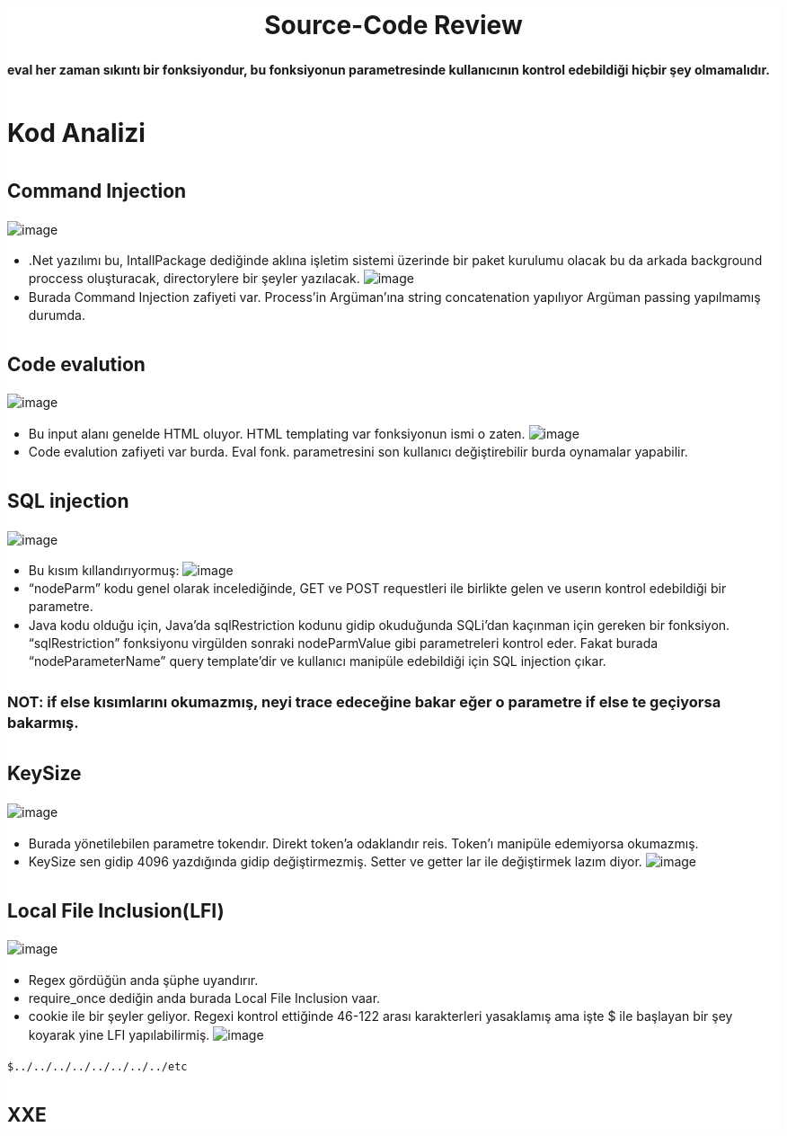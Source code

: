 <h1 align="center">Source-Code Review</h1>

#### eval her zaman sıkıntı bir fonksiyondur, bu fonksiyonun parametresinde kullanıcının kontrol edebildiği hiçbir şey olmamalıdır.
# Kod Analizi
## Command Injection
![image](https://github.com/grealyve/MDISec-Web-Security-and-Hacking-Notes/assets/41903311/7af9f79f-d8fb-4f8b-aefb-0266ba8969ac)
- .Net yazılımı bu, IntallPackage dediğinde aklına işletim sistemi üzerinde bir paket kurulumu olacak bu da arkada background proccess oluşturacak, directorylere bir şeyler yazılacak.
![image](https://github.com/grealyve/MDISec-Web-Security-and-Hacking-Notes/assets/41903311/8d9b0660-f44a-49f4-a2f9-6baba300f38d)
- Burada Command Injection zafiyeti var. Process’in Argüman’ına string concatenation yapılıyor Argüman passing yapılmamış durumda.
## Code evalution
![image](https://github.com/grealyve/MDISec-Web-Security-and-Hacking-Notes/assets/41903311/961a1e06-ebcd-4031-8801-4708624e0ac8)
- Bu input alanı genelde HTML oluyor. HTML templating var fonksiyonun ismi o zaten.
![image](https://github.com/grealyve/MDISec-Web-Security-and-Hacking-Notes/assets/41903311/27863e50-28d9-46c9-a293-d7453732eb37)
- Code evalution zafiyeti var burda. Eval fonk. parametresini son kullanıcı değiştirebilir burda oynamalar yapabilir.
## SQL injection
![image](https://github.com/grealyve/MDISec-Web-Security-and-Hacking-Notes/assets/41903311/82a4ba9f-4271-4378-b94e-8d6f752edb33)
- Bu kısım kıllandırıyormuş:
![image](https://github.com/grealyve/MDISec-Web-Security-and-Hacking-Notes/assets/41903311/0e471a08-0f61-467e-92f4-6c94eb145ad1)
- “nodeParm” kodu genel olarak incelediğinde, GET ve POST requestleri ile birlikte gelen ve userın kontrol edebildiği bir parametre.
- Java kodu olduğu için, Java’da sqlRestriction kodunu gidip okuduğunda SQLi’dan kaçınman için gereken bir fonksiyon. “sqlRestriction” fonksiyonu virgülden sonraki nodeParmValue gibi parametreleri kontrol eder. Fakat burada “nodeParameterName” query template’dir ve kullanıcı manipüle edebildiği için SQL injection çıkar.
### NOT: if else kısımlarını okumazmış, neyi trace edeceğine bakar eğer o parametre if else te geçiyorsa bakarmış.
## KeySize
![image](https://github.com/grealyve/MDISec-Web-Security-and-Hacking-Notes/assets/41903311/22d1088d-ef1e-4b48-b8c5-4f8370ec5a04)
- Burada yönetilebilen parametre tokendır. Direkt token’a odaklandır reis. Token’ı manipüle edemiyorsa okumazmış.
- KeySize sen gidip 4096 yazdığında gidip değiştirmezmiş. Setter ve getter lar ile değiştirmek lazım diyor.
![image](https://github.com/grealyve/MDISec-Web-Security-and-Hacking-Notes/assets/41903311/ab7bc6e7-45b9-4ac8-9462-af20d33a85e0)
## Local File Inclusion(LFI)
![image](https://github.com/grealyve/MDISec-Web-Security-and-Hacking-Notes/assets/41903311/6aeb20aa-8ebe-4ba3-8809-af3d6ca9b3b8)
- Regex gördüğün anda şüphe uyandırır.
- require_once dediğin anda burada Local File Inclusion vaar.
- cookie ile bir şeyler geliyor. Regexi kontrol ettiğinde 46-122 arası karakterleri yasaklamış ama işte $ ile başlayan bir şey koyarak yine LFI yapılabilirmiş.
![image](https://github.com/grealyve/MDISec-Web-Security-and-Hacking-Notes/assets/41903311/210e5abf-0618-48f4-a0c3-9001fb7e02b3)
```sh
$../../../../../../../../etc
```
## XXE